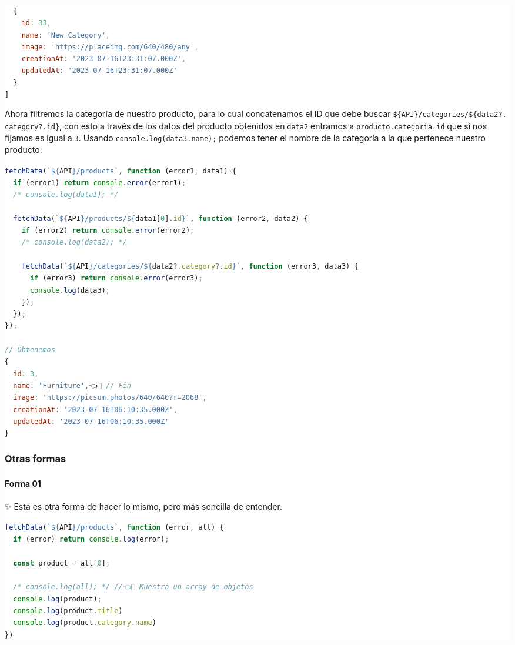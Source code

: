 ```js
  {
    id: 33,
    name: 'New Category',
    image: 'https://placeimg.com/640/480/any',
    creationAt: '2023-07-16T23:31:07.000Z',
    updatedAt: '2023-07-16T23:31:07.000Z'
  }
]
```

Ahora filtremos la categoría de nuestro producto, para lo cual concatenamos el ID que debe buscar `${API}/categories/${data2?.category?.id}`, con esto a través de los datos del producto obtenidos en `data2` entramos a `producto.categoria.id` que si nos fijamos es igual a `3`. Usando `console.log(data3.name);` podemos tener el nombre de la categoría a la que pertenece nuestro producto: 

```js
fetchData(`${API}/products`, function (error1, data1) {
  if (error1) return console.error(error1);
  /* console.log(data1); */

  fetchData(`${API}/products/${data1[0].id}`, function (error2, data2) {
    if (error2) return console.error(error2);
    /* console.log(data2); */

    fetchData(`${API}/categories/${data2?.category?.id}`, function (error3, data3) {
      if (error3) return console.error(error3);
      console.log(data3);
    });
  });
});

// Obtenemos 
{
  id: 3,
  name: 'Furniture',👈👀 // Fin 
  image: 'https://picsum.photos/640/640?r=2068',
  creationAt: '2023-07-16T06:10:35.000Z',
  updatedAt: '2023-07-16T06:10:35.000Z'
}
```

### Otras formas 

#### Forma 01
✨ Esta es otra forma de hacer lo mismo, pero más sencilla de entender. 

```js
fetchData(`${API}/products`, function (error, all) {
  if (error) return console.log(error);

  const product = all[0];

  /* console.log(all); */ //👈👀 Muestra un array de objetos
  console.log(product);
  console.log(product.title)
  console.log(product.category.name)
})
```
